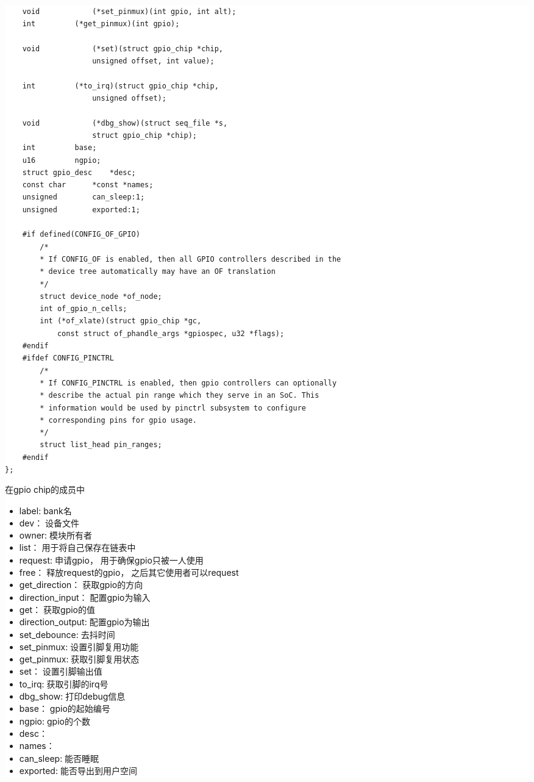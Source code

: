 		void			(*set_pinmux)(int gpio, int alt);
		int			(*get_pinmux)(int gpio);

		void			(*set)(struct gpio_chip *chip,
						unsigned offset, int value);

		int			(*to_irq)(struct gpio_chip *chip,
						unsigned offset);

		void			(*dbg_show)(struct seq_file *s,
						struct gpio_chip *chip);
		int			base;
		u16			ngpio;
		struct gpio_desc	*desc;
		const char		*const *names;
		unsigned		can_sleep:1;
		unsigned		exported:1;

		#if defined(CONFIG_OF_GPIO)
			/*
	 		* If CONFIG_OF is enabled, then all GPIO controllers described in the
	 		* device tree automatically may have an OF translation
	 		*/
			struct device_node *of_node;
			int of_gpio_n_cells;
			int (*of_xlate)(struct gpio_chip *gc,
		        const struct of_phandle_args *gpiospec, u32 *flags);
		#endif
		#ifdef CONFIG_PINCTRL
			/*
	 		* If CONFIG_PINCTRL is enabled, then gpio controllers can optionally
	 		* describe the actual pin range which they serve in an SoC. This
	 		* information would be used by pinctrl subsystem to configure
	 		* corresponding pins for gpio usage.
	 		*/
			struct list_head pin_ranges;
		#endif
	};

在gpio chip的成员中  
  
+ label:	bank名  
+ dev：	设备文件
+ owner:	模块所有者  
+ list：	用于将自己保存在链表中  
+ request: 申请gpio， 用于确保gpio只被一人使用   
+ free： 释放request的gpio， 之后其它使用者可以request  
+ get_direction：	获取gpio的方向
+ direction_input： 配置gpio为输入  
+ get： 获取gpio的值  
+ direction_output: 配置gpio为输出  
+ set_debounce: 去抖时间  
+ set_pinmux: 设置引脚复用功能
+ get_pinmux: 获取引脚复用状态  
+ set： 设置引脚输出值  
+ to_irq: 获取引脚的irq号  
+ dbg_show: 打印debug信息  
+ base： gpio的起始编号  
+ ngpio: gpio的个数  
+ desc： 
+ names： 
+ can_sleep: 能否睡眠  
+ exported: 能否导出到用户空间  
  